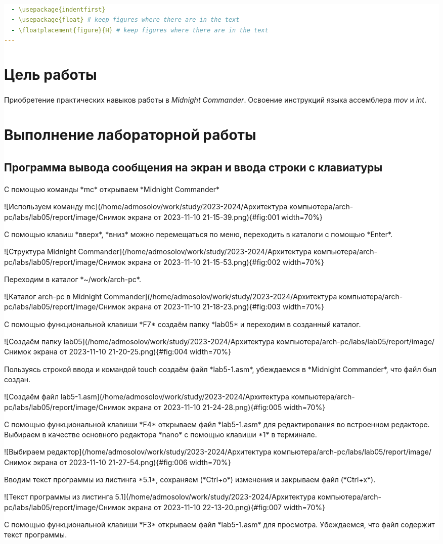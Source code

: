 ```yaml
  - \usepackage{indentfirst}
  - \usepackage{float} # keep figures where there are in the text
  - \floatplacement{figure}{H} # keep figures where there are in the text
---
```


# Цель работы

Приобретение практических навыков работы в *Midnight Commander*. Освоение инструкций языка ассемблера *mov* и *int*.

# Выполнение лабораторной работы

## Программа вывода сообщения на экран и ввода строки с клавиатуры

<p>С помощью команды *mc* открываем *Midnight Commander*</p>

![Используем команду mc](/home/admosolov/work/study/2023-2024/Архитектура компьютера/arch-pc/labs/lab05/report/image/Снимок экрана от 2023-11-10 21-15-39.png){#fig:001 width=70%}

<p>С помощью клавиш *вверх*, *вниз* можно перемещаться по меню, переходить в каталоги с помощью *Enter*.</p>

![Структура Midnight Commander](/home/admosolov/work/study/2023-2024/Архитектура компьютера/arch-pc/labs/lab05/report/image/Снимок экрана от 2023-11-10 21-15-53.png){#fig:002 width=70%}

<p>Переходим в каталог *~/work/arch-pc*.</p>

![Каталог arch-pc в Midnight Commander](/home/admosolov/work/study/2023-2024/Архитектура компьютера/arch-pc/labs/lab05/report/image/Снимок экрана от 2023-11-10 21-18-23.png){#fig:003 width=70%}

<p>С помощью функциональной клавиши *F7* создаём папку *lab05* и переходим в созданный каталог.</p>

![Создаём папку lab05](/home/admosolov/work/study/2023-2024/Архитектура компьютера/arch-pc/labs/lab05/report/image/Снимок экрана от 2023-11-10 21-20-25.png){#fig:004 width=70%}

<p>Пользуясь строкой ввода и командой touch создаём файл *lab5-1.asm*, убеждаемся в *Midnight Commander*, что файл был создан.</p>

![Создаём файл lab5-1.asm](/home/admosolov/work/study/2023-2024/Архитектура компьютера/arch-pc/labs/lab05/report/image/Снимок экрана от 2023-11-10 21-24-28.png){#fig:005 width=70%}

<p>С помощью функциональной клавиши *F4* открываем файл *lab5-1.asm* для редактирования во встроенном редакторе. Выбираем в качестве основного редактора *nano* с помощью клавиши *1* в терминале.</p>

![Выбираем редактор](/home/admosolov/work/study/2023-2024/Архитектура компьютера/arch-pc/labs/lab05/report/image/Снимок экрана от 2023-11-10 21-27-54.png){#fig:006 width=70%}

<p>Вводим текст программы из листинга *5.1*, сохраняем (*Ctrl+o*) изменения и закрываем файл (*Ctrl+x*).</p>

![Текст программы из листинга 5.1](/home/admosolov/work/study/2023-2024/Архитектура компьютера/arch-pc/labs/lab05/report/image/Снимок экрана от 2023-11-10 22-13-20.png){#fig:007 width=70%}

<p>С помощью функциональной клавиши *F3* открываем файл *lab5-1.asm* для просмотра. Убеждаемся, что файл содержит текст программы.</p>
